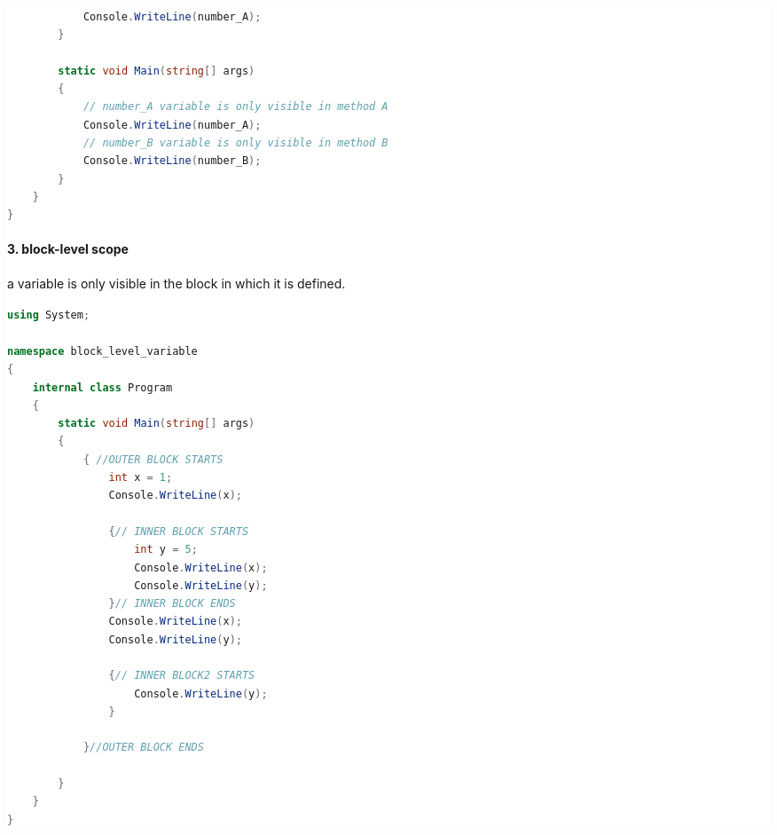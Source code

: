 ```c#
            Console.WriteLine(number_A);
        }

        static void Main(string[] args)
        {
            // number_A variable is only visible in method A
            Console.WriteLine(number_A);
            // number_B variable is only visible in method B
            Console.WriteLine(number_B);
        }
    }
}

```



#### 3. block-level scope

a variable is only visible in the block in which it is defined. 

```c#
using System;

namespace block_level_variable
{
    internal class Program
    {
        static void Main(string[] args)
        {
            { //OUTER BLOCK STARTS
                int x = 1;
                Console.WriteLine(x);

                {// INNER BLOCK STARTS
                    int y = 5;
                    Console.WriteLine(x);
                    Console.WriteLine(y);
                }// INNER BLOCK ENDS
                Console.WriteLine(x);
                Console.WriteLine(y);

                {// INNER BLOCK2 STARTS
                    Console.WriteLine(y);
                }

            }//OUTER BLOCK ENDS

        }
    }
}

```
